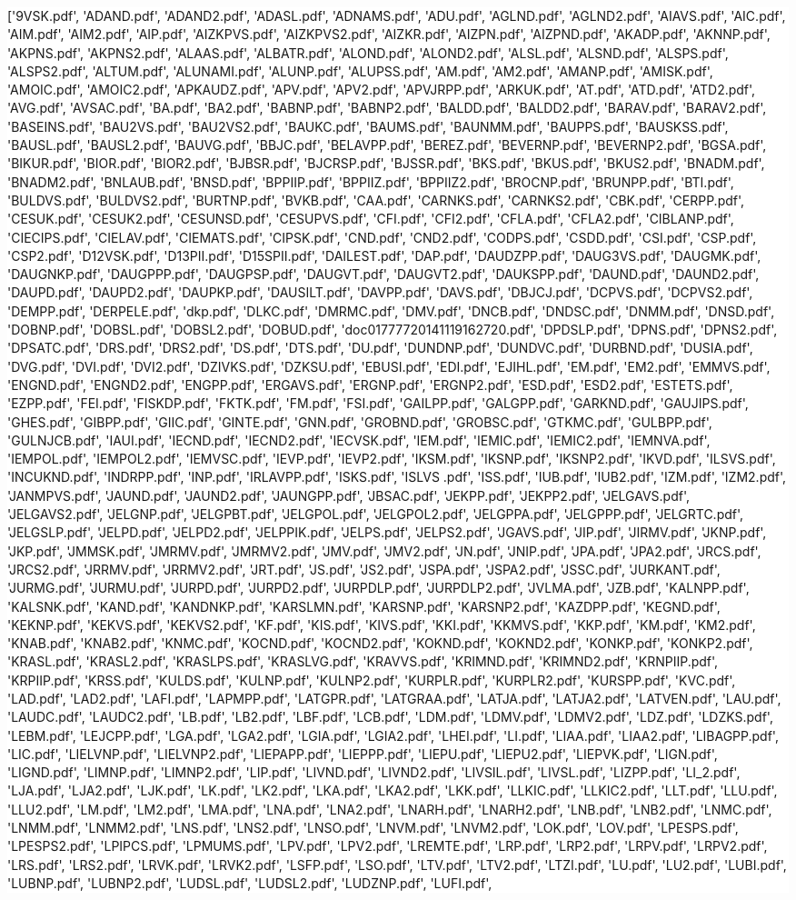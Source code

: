 
['9VSK.pdf', 'ADAND.pdf', 'ADAND2.pdf', 'ADASL.pdf', 'ADNAMS.pdf', 'ADU.pdf', 'AGLND.pdf', 'AGLND2.pdf', 'AIAVS.pdf', 'AIC.pdf', 'AIM.pdf', 'AIM2.pdf', 'AIP.pdf', 'AIZKPVS.pdf', 'AIZKPVS2.pdf', 'AIZKR.pdf', 'AIZPN.pdf', 'AIZPND.pdf', 'AKADP.pdf', 'AKNNP.pdf', 'AKPNS.pdf', 'AKPNS2.pdf', 'ALAAS.pdf', 'ALBATR.pdf', 'ALOND.pdf', 'ALOND2.pdf', 'ALSL.pdf', 'ALSND.pdf', 'ALSPS.pdf', 'ALSPS2.pdf', 'ALTUM.pdf', 'ALUNAMI.pdf', 'ALUNP.pdf', 'ALUPSS.pdf', 'AM.pdf', 'AM2.pdf', 'AMANP.pdf', 'AMISK.pdf', 'AMOIC.pdf', 'AMOIC2.pdf', 'APKAUDZ.pdf', 'APV.pdf', 'APV2.pdf', 'APVJRPP.pdf', 'ARKUK.pdf', 'AT.pdf', 'ATD.pdf', 'ATD2.pdf', 'AVG.pdf', 'AVSAC.pdf', 'BA.pdf', 'BA2.pdf', 'BABNP.pdf', 'BABNP2.pdf', 'BALDD.pdf', 'BALDD2.pdf', 'BARAV.pdf', 'BARAV2.pdf', 'BASEINS.pdf', 'BAU2VS.pdf', 'BAU2VS2.pdf', 'BAUKC.pdf', 'BAUMS.pdf', 'BAUNMM.pdf', 'BAUPPS.pdf', 'BAUSKSS.pdf', 'BAUSL.pdf', 'BAUSL2.pdf', 'BAUVG.pdf', 'BBJC.pdf', 'BELAVPP.pdf', 'BEREZ.pdf', 'BEVERNP.pdf', 'BEVERNP2.pdf', 'BGSA.pdf', 'BIKUR.pdf', 'BIOR.pdf', 'BIOR2.pdf', 'BJBSR.pdf', 'BJCRSP.pdf', 'BJSSR.pdf', 'BKS.pdf', 'BKUS.pdf', 'BKUS2.pdf', 'BNADM.pdf', 'BNADM2.pdf', 'BNLAUB.pdf', 'BNSD.pdf', 'BPPIIP.pdf', 'BPPIIZ.pdf', 'BPPIIZ2.pdf', 'BROCNP.pdf', 'BRUNPP.pdf', 'BTI.pdf', 'BULDVS.pdf', 'BULDVS2.pdf', 'BURTNP.pdf', 'BVKB.pdf', 'CAA.pdf', 'CARNKS.pdf', 'CARNKS2.pdf', 'CBK.pdf', 'CERPP.pdf', 'CESUK.pdf', 'CESUK2.pdf', 'CESUNSD.pdf', 'CESUPVS.pdf', 'CFI.pdf', 'CFI2.pdf', 'CFLA.pdf', 'CFLA2.pdf', 'CIBLANP.pdf', 'CIECIPS.pdf', 'CIELAV.pdf', 'CIEMATS.pdf', 'CIPSK.pdf', 'CND.pdf', 'CND2.pdf', 'CODPS.pdf', 'CSDD.pdf', 'CSI.pdf', 'CSP.pdf', 'CSP2.pdf', 'D12VSK.pdf', 'D13PII.pdf', 'D15SPII.pdf', 'DAILEST.pdf', 'DAP.pdf', 'DAUDZPP.pdf', 'DAUG3VS.pdf', 'DAUGMK.pdf', 'DAUGNKP.pdf', 'DAUGPPP.pdf', 'DAUGPSP.pdf', 'DAUGVT.pdf', 'DAUGVT2.pdf', 'DAUKSPP.pdf', 'DAUND.pdf', 'DAUND2.pdf', 'DAUPD.pdf', 'DAUPD2.pdf', 'DAUPKP.pdf', 'DAUSILT.pdf', 'DAVPP.pdf', 'DAVS.pdf', 'DBJCJ.pdf', 'DCPVS.pdf', 'DCPVS2.pdf', 'DEMPP.pdf', 'DERPELE.pdf', 'dkp.pdf', 'DLKC.pdf', 'DMRMC.pdf', 'DMV.pdf', 'DNCB.pdf', 'DNDSC.pdf', 'DNMM.pdf', 'DNSD.pdf', 'DOBNP.pdf', 'DOBSL.pdf', 'DOBSL2.pdf', 'DOBUD.pdf', 'doc01777720141119162720.pdf', 'DPDSLP.pdf', 'DPNS.pdf', 'DPNS2.pdf', 'DPSATC.pdf', 'DRS.pdf', 'DRS2.pdf', 'DS.pdf', 'DTS.pdf', 'DU.pdf', 'DUNDNP.pdf', 'DUNDVC.pdf', 'DURBND.pdf', 'DUSIA.pdf', 'DVG.pdf', 'DVI.pdf', 'DVI2.pdf', 'DZIVKS.pdf', 'DZKSU.pdf', 'EBUSI.pdf', 'EDI.pdf', 'EJIHL.pdf', 'EM.pdf', 'EM2.pdf', 'EMMVS.pdf', 'ENGND.pdf', 'ENGND2.pdf', 'ENGPP.pdf', 'ERGAVS.pdf', 'ERGNP.pdf', 'ERGNP2.pdf', 'ESD.pdf', 'ESD2.pdf', 'ESTETS.pdf', 'EZPP.pdf', 'FEI.pdf', 'FISKDP.pdf', 'FKTK.pdf', 'FM.pdf', 'FSI.pdf', 'GAILPP.pdf', 'GALGPP.pdf', 'GARKND.pdf', 'GAUJIPS.pdf', 'GHES.pdf', 'GIBPP.pdf', 'GIIC.pdf', 'GINTE.pdf', 'GNN.pdf', 'GROBND.pdf', 'GROBSC.pdf', 'GTKMC.pdf', 'GULBPP.pdf', 'GULNJCB.pdf', 'IAUI.pdf', 'IECND.pdf', 'IECND2.pdf', 'IECVSK.pdf', 'IEM.pdf', 'IEMIC.pdf', 'IEMIC2.pdf', 'IEMNVA.pdf', 'IEMPOL.pdf', 'IEMPOL2.pdf', 'IEMVSC.pdf', 'IEVP.pdf', 'IEVP2.pdf', 'IKSM.pdf', 'IKSNP.pdf', 'IKSNP2.pdf', 'IKVD.pdf', 'ILSVS.pdf', 'INCUKND.pdf', 'INDRPP.pdf', 'INP.pdf', 'IRLAVPP.pdf', 'ISKS.pdf', 'ISLVS .pdf', 'ISS.pdf', 'IUB.pdf', 'IUB2.pdf', 'IZM.pdf', 'IZM2.pdf', 'JANMPVS.pdf', 'JAUND.pdf', 'JAUND2.pdf', 'JAUNGPP.pdf', 'JBSAC.pdf', 'JEKPP.pdf', 'JEKPP2.pdf', 'JELGAVS.pdf', 'JELGAVS2.pdf', 'JELGNP.pdf', 'JELGPBT.pdf', 'JELGPOL.pdf', 'JELGPOL2.pdf', 'JELGPPA.pdf', 'JELGPPP.pdf', 'JELGRTC.pdf', 'JELGSLP.pdf', 'JELPD.pdf', 'JELPD2.pdf', 'JELPPIK.pdf', 'JELPS.pdf', 'JELPS2.pdf', 'JGAVS.pdf', 'JIP.pdf', 'JIRMV.pdf', 'JKNP.pdf', 'JKP.pdf', 'JMMSK.pdf', 'JMRMV.pdf', 'JMRMV2.pdf', 'JMV.pdf', 'JMV2.pdf', 'JN.pdf', 'JNIP.pdf', 'JPA.pdf', 'JPA2.pdf', 'JRCS.pdf', 'JRCS2.pdf', 'JRRMV.pdf', 'JRRMV2.pdf', 'JRT.pdf', 'JS.pdf', 'JS2.pdf', 'JSPA.pdf', 'JSPA2.pdf', 'JSSC.pdf', 'JURKANT.pdf', 'JURMG.pdf', 'JURMU.pdf', 'JURPD.pdf', 'JURPD2.pdf', 'JURPDLP.pdf', 'JURPDLP2.pdf', 'JVLMA.pdf', 'JZB.pdf', 'KALNPP.pdf', 'KALSNK.pdf', 'KAND.pdf', 'KANDNKP.pdf', 'KARSLMN.pdf', 'KARSNP.pdf', 'KARSNP2.pdf', 'KAZDPP.pdf', 'KEGND.pdf', 'KEKNP.pdf', 'KEKVS.pdf', 'KEKVS2.pdf', 'KF.pdf', 'KIS.pdf', 'KIVS.pdf', 'KKI.pdf', 'KKMVS.pdf', 'KKP.pdf', 'KM.pdf', 'KM2.pdf', 'KNAB.pdf', 'KNAB2.pdf', 'KNMC.pdf', 'KOCND.pdf', 'KOCND2.pdf', 'KOKND.pdf', 'KOKND2.pdf', 'KONKP.pdf', 'KONKP2.pdf', 'KRASL.pdf', 'KRASL2.pdf', 'KRASLPS.pdf', 'KRASLVG.pdf', 'KRAVVS.pdf', 'KRIMND.pdf', 'KRIMND2.pdf', 'KRNPIIP.pdf', 'KRPIIP.pdf', 'KRSS.pdf', 'KULDS.pdf', 'KULNP.pdf', 'KULNP2.pdf', 'KURPLR.pdf', 'KURPLR2.pdf', 'KURSPP.pdf', 'KVC.pdf', 'LAD.pdf', 'LAD2.pdf', 'LAFI.pdf', 'LAPMPP.pdf', 'LATGPR.pdf', 'LATGRAA.pdf', 'LATJA.pdf', 'LATJA2.pdf', 'LATVEN.pdf', 'LAU.pdf', 'LAUDC.pdf', 'LAUDC2.pdf', 'LB.pdf', 'LB2.pdf', 'LBF.pdf', 'LCB.pdf', 'LDM.pdf', 'LDMV.pdf', 'LDMV2.pdf', 'LDZ.pdf', 'LDZKS.pdf', 'LEBM.pdf', 'LEJCPP.pdf', 'LGA.pdf', 'LGA2.pdf', 'LGIA.pdf', 'LGIA2.pdf', 'LHEI.pdf', 'LI.pdf', 'LIAA.pdf', 'LIAA2.pdf', 'LIBAGPP.pdf', 'LIC.pdf', 'LIELVNP.pdf', 'LIELVNP2.pdf', 'LIEPAPP.pdf', 'LIEPPP.pdf', 'LIEPU.pdf', 'LIEPU2.pdf', 'LIEPVK.pdf', 'LIGN.pdf', 'LIGND.pdf', 'LIMNP.pdf', 'LIMNP2.pdf', 'LIP.pdf', 'LIVND.pdf', 'LIVND2.pdf', 'LIVSIL.pdf', 'LIVSL.pdf', 'LIZPP.pdf', 'LI_2.pdf', 'LJA.pdf', 'LJA2.pdf', 'LJK.pdf', 'LK.pdf', 'LK2.pdf', 'LKA.pdf', 'LKA2.pdf', 'LKK.pdf', 'LLKIC.pdf', 'LLKIC2.pdf', 'LLT.pdf', 'LLU.pdf', 'LLU2.pdf', 'LM.pdf', 'LM2.pdf', 'LMA.pdf', 'LNA.pdf', 'LNA2.pdf', 'LNARH.pdf', 'LNARH2.pdf', 'LNB.pdf', 'LNB2.pdf', 'LNMC.pdf', 'LNMM.pdf', 'LNMM2.pdf', 'LNS.pdf', 'LNS2.pdf', 'LNSO.pdf', 'LNVM.pdf', 'LNVM2.pdf', 'LOK.pdf', 'LOV.pdf', 'LPESPS.pdf', 'LPESPS2.pdf', 'LPIPCS.pdf', 'LPMUMS.pdf', 'LPV.pdf', 'LPV2.pdf', 'LREMTE.pdf', 'LRP.pdf', 'LRP2.pdf', 'LRPV.pdf', 'LRPV2.pdf', 'LRS.pdf', 'LRS2.pdf', 'LRVK.pdf', 'LRVK2.pdf', 'LSFP.pdf', 'LSO.pdf', 'LTV.pdf', 'LTV2.pdf', 'LTZI.pdf', 'LU.pdf', 'LU2.pdf', 'LUBI.pdf', 'LUBNP.pdf', 'LUBNP2.pdf', 'LUDSL.pdf', 'LUDSL2.pdf', 'LUDZNP.pdf', 'LUFI.pdf',